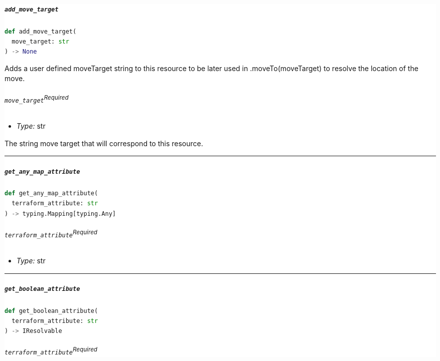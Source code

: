 ##### `add_move_target` <a name="add_move_target" id="rhizo-co-terraform-provider-oci.goldenGateDeployment.GoldenGateDeployment.addMoveTarget"></a>

```python
def add_move_target(
  move_target: str
) -> None
```

Adds a user defined moveTarget string to this resource to be later used in .moveTo(moveTarget) to resolve the location of the move.

###### `move_target`<sup>Required</sup> <a name="move_target" id="rhizo-co-terraform-provider-oci.goldenGateDeployment.GoldenGateDeployment.addMoveTarget.parameter.moveTarget"></a>

- *Type:* str

The string move target that will correspond to this resource.

---

##### `get_any_map_attribute` <a name="get_any_map_attribute" id="rhizo-co-terraform-provider-oci.goldenGateDeployment.GoldenGateDeployment.getAnyMapAttribute"></a>

```python
def get_any_map_attribute(
  terraform_attribute: str
) -> typing.Mapping[typing.Any]
```

###### `terraform_attribute`<sup>Required</sup> <a name="terraform_attribute" id="rhizo-co-terraform-provider-oci.goldenGateDeployment.GoldenGateDeployment.getAnyMapAttribute.parameter.terraformAttribute"></a>

- *Type:* str

---

##### `get_boolean_attribute` <a name="get_boolean_attribute" id="rhizo-co-terraform-provider-oci.goldenGateDeployment.GoldenGateDeployment.getBooleanAttribute"></a>

```python
def get_boolean_attribute(
  terraform_attribute: str
) -> IResolvable
```

###### `terraform_attribute`<sup>Required</sup> <a name="terraform_attribute" id="rhizo-co-terraform-provider-oci.goldenGateDeployment.GoldenGateDeployment.getBooleanAttribute.parameter.terraformAttribute"></a>
